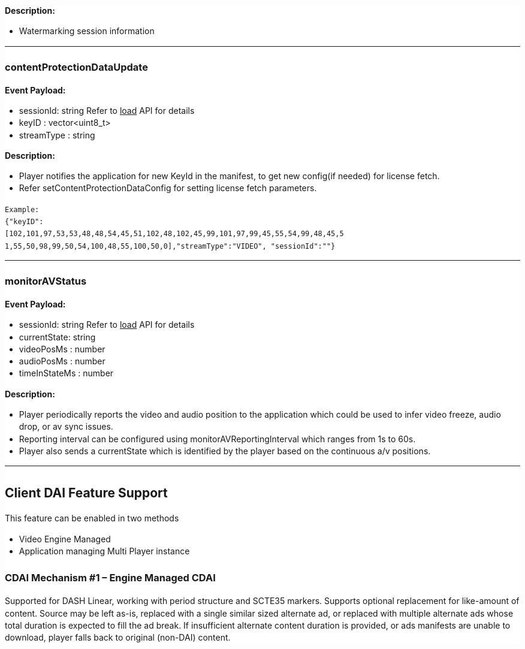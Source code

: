 **Description:**
- Watermarking session information

---

### contentProtectionDataUpdate

**Event Payload:**
- sessionId: string Refer to [load](#load-uri_autoplay_tuneparams) API for details
- keyID : vector<uint8_t>
- streamType : string

**Description:**
- Player notifies the application for new KeyId in the manifest, to get new config(if needed) for license fetch.
- Refer setContentProtectionDataConfig for setting license fetch parameters.
```
Example:
{"keyID":
[102,101,97,53,53,48,48,54,45,51,102,48,102,45,99,101,97,99,45,55,54,99,48,45,5
1,55,50,98,99,50,54,100,48,55,100,50,0],"streamType":"VIDEO", "sessionId":""}
```
---

### monitorAVStatus

**Event Payload:**
- sessionId: string Refer to [load](#load-uri_autoplay_tuneparams) API for details
- currentState: string
- videoPosMs : number
- audioPosMs : number
- timeInStateMs : number

**Description:**
- Player periodically reports the video and audio position to the application which could be used to infer video freeze, audio drop, or av sync issues.
- Reporting interval can be configured using monitorAVReportingInterval which ranges from 1s to 60s.
- Player also sends a currentState which is identified by the player based on the continuous a/v positions.

---

<div style="page-break-after: always;"></div>

## Client DAI Feature Support
This feature can be enabled in two methods
* Video Engine Managed
* Application managing Multi Player instance

### CDAI Mechanism #1 – Engine Managed CDAI

Supported for DASH Linear, working with period structure and SCTE35 markers.  Supports optional replacement for like-amount of content.  Source may be left as-is, replaced with a single similar sized alternate ad, or replaced with multiple alternate ads whose total duration is expected to fill the ad break.  If insufficient alternate content duration is provided, or ads manifests are unable to download, player falls back to original (non-DAI) content.
